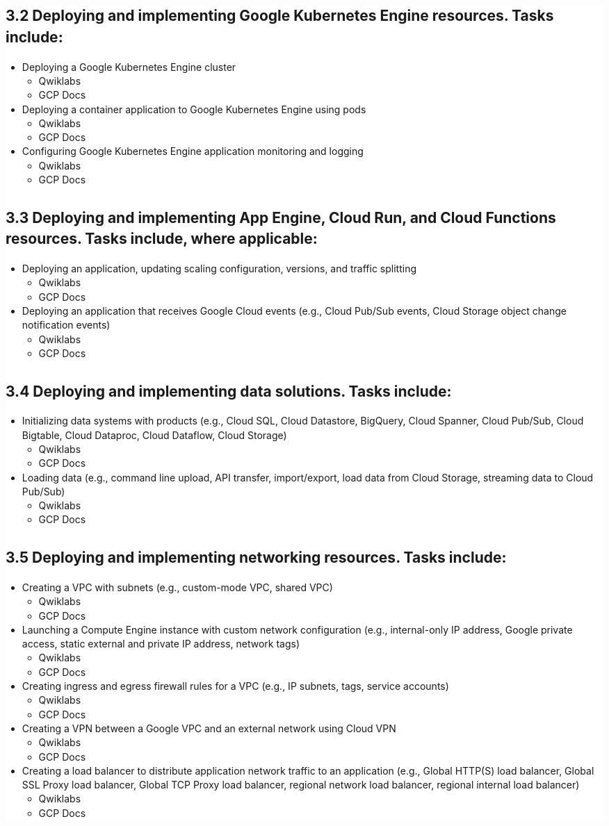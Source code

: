 ## 3.2 Deploying and implementing Google Kubernetes Engine resources. Tasks include:
- Deploying a Google Kubernetes Engine cluster
    - Qwiklabs
    - GCP Docs
- Deploying a container application to Google Kubernetes Engine using pods
    - Qwiklabs
    - GCP Docs
- Configuring Google Kubernetes Engine application monitoring and logging
    - Qwiklabs
    - GCP Docs

## 3.3 Deploying and implementing App Engine, Cloud Run, and Cloud Functions resources. Tasks include, where applicable:
- Deploying an application, updating scaling configuration, versions, and traffic splitting
    - Qwiklabs
    - GCP Docs
- Deploying an application that receives Google Cloud events (e.g., Cloud Pub/Sub events, Cloud Storage object change notification events)
    - Qwiklabs
    - GCP Docs

## 3.4 Deploying and implementing data solutions. Tasks include:
- Initializing data systems with products (e.g., Cloud SQL, Cloud Datastore, BigQuery, Cloud Spanner, Cloud Pub/Sub, Cloud Bigtable, Cloud Dataproc, Cloud Dataflow, Cloud Storage)
    - Qwiklabs
    - GCP Docs
- Loading data (e.g., command line upload, API transfer, import/export, load data from Cloud Storage, streaming data to Cloud Pub/Sub)
    - Qwiklabs
    - GCP Docs

## 3.5 Deploying and implementing networking resources. Tasks include:
- Creating a VPC with subnets (e.g., custom-mode VPC, shared VPC)
    - Qwiklabs
    - GCP Docs
- Launching a Compute Engine instance with custom network configuration (e.g., internal-only IP address, Google private access, static external and private IP address, network tags)
    - Qwiklabs
    - GCP Docs
- Creating ingress and egress firewall rules for a VPC (e.g., IP subnets, tags, service accounts)
    - Qwiklabs
    - GCP Docs
- Creating a VPN between a Google VPC and an external network using Cloud VPN
    - Qwiklabs
    - GCP Docs
- Creating a load balancer to distribute application network traffic to an application (e.g., Global HTTP(S) load balancer, Global SSL Proxy load balancer, Global TCP Proxy load balancer, regional network load balancer, regional internal load balancer)
    - Qwiklabs
    - GCP Docs
